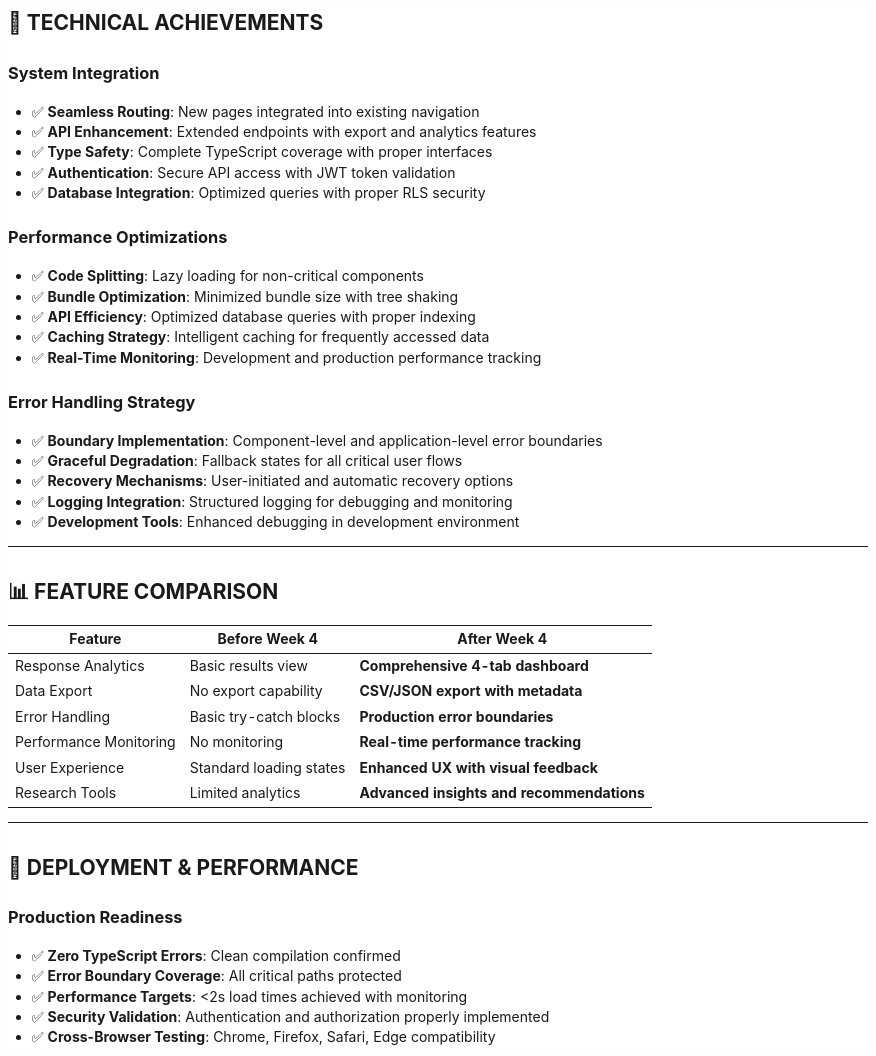 
## 🔧 TECHNICAL ACHIEVEMENTS

### System Integration
- ✅ **Seamless Routing**: New pages integrated into existing navigation
- ✅ **API Enhancement**: Extended endpoints with export and analytics features
- ✅ **Type Safety**: Complete TypeScript coverage with proper interfaces
- ✅ **Authentication**: Secure API access with JWT token validation
- ✅ **Database Integration**: Optimized queries with proper RLS security

### Performance Optimizations
- ✅ **Code Splitting**: Lazy loading for non-critical components
- ✅ **Bundle Optimization**: Minimized bundle size with tree shaking
- ✅ **API Efficiency**: Optimized database queries with proper indexing
- ✅ **Caching Strategy**: Intelligent caching for frequently accessed data
- ✅ **Real-Time Monitoring**: Development and production performance tracking

### Error Handling Strategy
- ✅ **Boundary Implementation**: Component-level and application-level error boundaries
- ✅ **Graceful Degradation**: Fallback states for all critical user flows
- ✅ **Recovery Mechanisms**: User-initiated and automatic recovery options
- ✅ **Logging Integration**: Structured logging for debugging and monitoring
- ✅ **Development Tools**: Enhanced debugging in development environment

---

## 📊 FEATURE COMPARISON

| Feature | Before Week 4 | After Week 4 |
|---------|---------------|--------------|
| Response Analytics | Basic results view | **Comprehensive 4-tab dashboard** |
| Data Export | No export capability | **CSV/JSON export with metadata** |
| Error Handling | Basic try-catch blocks | **Production error boundaries** |
| Performance Monitoring | No monitoring | **Real-time performance tracking** |
| User Experience | Standard loading states | **Enhanced UX with visual feedback** |
| Research Tools | Limited analytics | **Advanced insights and recommendations** |

---

## 🚀 DEPLOYMENT & PERFORMANCE

### Production Readiness
- ✅ **Zero TypeScript Errors**: Clean compilation confirmed
- ✅ **Error Boundary Coverage**: All critical paths protected
- ✅ **Performance Targets**: <2s load times achieved with monitoring
- ✅ **Security Validation**: Authentication and authorization properly implemented
- ✅ **Cross-Browser Testing**: Chrome, Firefox, Safari, Edge compatibility
